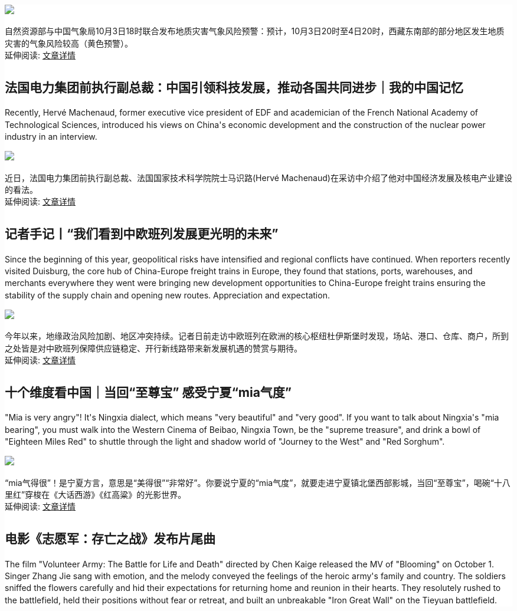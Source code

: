 <img src="https://p4.img.cctvpic.com/photoworkspace/2024/10/03/2024100317282994019.jpg" />   

自然资源部与中国气象局10月3日18时联合发布地质灾害气象风险预警：预计，10月3日20时至4日20时，西藏东南部的部分地区发生地质灾害的气象风险较高（黄色预警）。   
延伸阅读: [文章详情](https://news.cctv.com/2024/10/03/ARTIAeGxB6OStMSO2UsQ2ppX241003.shtml)   

<qrcode title="地质灾害气象风险预警：西藏东南部的部分地区发生地质灾害的气象风险较高" image="https://p4.img.cctvpic.com/photoworkspace/2024/10/03/2024100317282994019.jpg" />   

## 法国电力集团前执行副总裁：中国引领科技发展，推动各国共同进步｜我的中国记忆   
Recently, Hervé Machenaud, former executive vice president of EDF and academician of the French National Academy of Technological Sciences, introduced his views on China's economic development and the construction of the nuclear power industry in an interview.   

<img src="https://p1.img.cctvpic.com/photoworkspace/2024/10/03/2024100316433627434.jpg" />   

近日，法国电力集团前执行副总裁、法国国家技术科学院院士马识路(Hervé Machenaud)在采访中介绍了他对中国经济发展及核电产业建设的看法。   
延伸阅读: [文章详情](https://news.cctv.com/2024/10/03/ARTIEPpregncssF3P1OGmYLk241003.shtml)   

<qrcode title="法国电力集团前执行副总裁：中国引领科技发展，推动各国共同进步｜我的中国记忆" image="https://p1.img.cctvpic.com/photoworkspace/2024/10/03/2024100316433627434.jpg" />   

## 记者手记丨“我们看到中欧班列发展更光明的未来”   
Since the beginning of this year, geopolitical risks have intensified and regional conflicts have continued. When reporters recently visited Duisburg, the core hub of China-Europe freight trains in Europe, they found that stations, ports, warehouses, and merchants everywhere they went were bringing new development opportunities to China-Europe freight trains ensuring the stability of the supply chain and opening new routes. Appreciation and expectation.   

<img src="https://p4.img.cctvpic.com/photoworkspace/2024/10/03/2024100316390245916.jpg" />   

今年以来，地缘政治风险加剧、地区冲突持续。记者日前走访中欧班列在欧洲的核心枢纽杜伊斯堡时发现，场站、港口、仓库、商户，所到之处皆是对中欧班列保障供应链稳定、开行新线路带来新发展机遇的赞赏与期待。   
延伸阅读: [文章详情](https://news.cctv.com/2024/10/03/ARTILTVjN803fRQksdjk0MsQ241003.shtml)   

<qrcode title="记者手记丨“我们看到中欧班列发展更光明的未来”" image="https://p4.img.cctvpic.com/photoworkspace/2024/10/03/2024100316390245916.jpg" />   

## 十个维度看中国｜当回“至尊宝” 感受宁夏“mia气度”   
"Mia is very angry"! It's Ningxia dialect, which means "very beautiful" and "very good". If you want to talk about Ningxia's "mia bearing", you must walk into the Western Cinema of Beibao, Ningxia Town, be the "supreme treasure", and drink a bowl of "Eighteen Miles Red" to shuttle through the light and shadow world of "Journey to the West" and "Red Sorghum".   

<img src="https://p5.img.cctvpic.com/photoworkspace/2024/10/03/2024100316354278946.jpg" />   

“mia气得很”！是宁夏方言，意思是“美得很”“非常好”。你要说宁夏的“mia气度”，就要走进宁夏镇北堡西部影城，当回“至尊宝”，喝碗“十八里红”穿梭在《大话西游》《红高粱》的光影世界。   
延伸阅读: [文章详情](https://news.cctv.com/2024/10/03/ARTIRpAl5OAlEZHJKHm1xneu241003.shtml)   

<qrcode title="十个维度看中国｜当回“至尊宝” 感受宁夏“mia气度”" image="https://p5.img.cctvpic.com/photoworkspace/2024/10/03/2024100316354278946.jpg" />   

## 电影《志愿军：存亡之战》发布片尾曲   
The film "Volunteer Army: The Battle for Life and Death" directed by Chen Kaige released the MV of "Blooming" on October 1. Singer Zhang Jie sang with emotion, and the melody conveyed the feelings of the heroic army's family and country. The soldiers sniffed the flowers carefully and hid their expectations for returning home and reunion in their hearts. They resolutely rushed to the battlefield, held their positions without fear or retreat, and built an unbreakable "Iron Great Wall" on the Tieyuan battlefield.   
